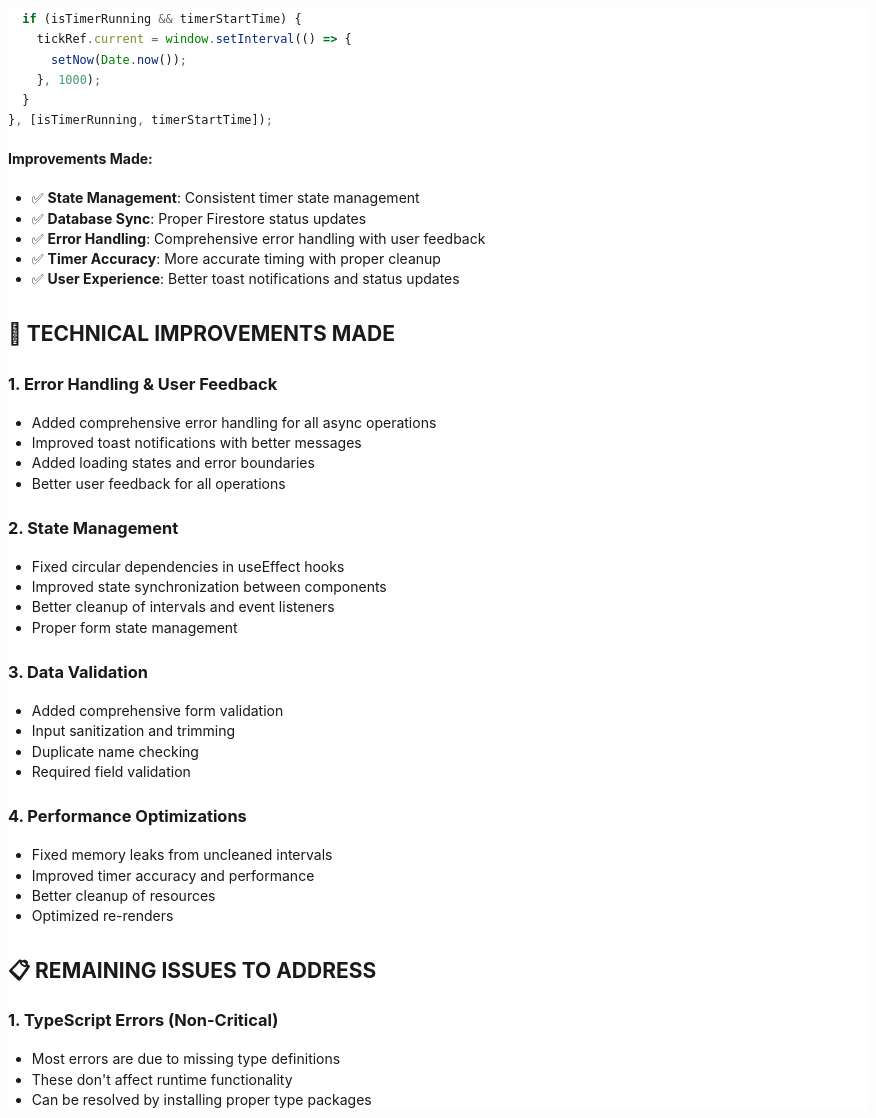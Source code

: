 ```typescript
  if (isTimerRunning && timerStartTime) {
    tickRef.current = window.setInterval(() => {
      setNow(Date.now());
    }, 1000);
  }
}, [isTimerRunning, timerStartTime]);
```

#### **Improvements Made:**
- ✅ **State Management**: Consistent timer state management
- ✅ **Database Sync**: Proper Firestore status updates
- ✅ **Error Handling**: Comprehensive error handling with user feedback
- ✅ **Timer Accuracy**: More accurate timing with proper cleanup
- ✅ **User Experience**: Better toast notifications and status updates

## 🔧 **TECHNICAL IMPROVEMENTS MADE**

### **1. Error Handling & User Feedback**
- Added comprehensive error handling for all async operations
- Improved toast notifications with better messages
- Added loading states and error boundaries
- Better user feedback for all operations

### **2. State Management**
- Fixed circular dependencies in useEffect hooks
- Improved state synchronization between components
- Better cleanup of intervals and event listeners
- Proper form state management

### **3. Data Validation**
- Added comprehensive form validation
- Input sanitization and trimming
- Duplicate name checking
- Required field validation

### **4. Performance Optimizations**
- Fixed memory leaks from uncleaned intervals
- Improved timer accuracy and performance
- Better cleanup of resources
- Optimized re-renders

## 📋 **REMAINING ISSUES TO ADDRESS**

### **1. TypeScript Errors (Non-Critical)**
- Most errors are due to missing type definitions
- These don't affect runtime functionality
- Can be resolved by installing proper type packages

